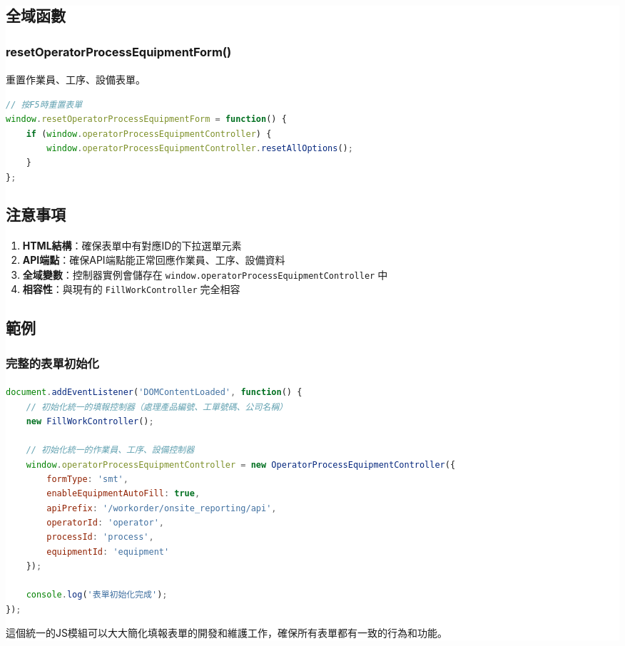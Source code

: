 ## 全域函數

### resetOperatorProcessEquipmentForm()
重置作業員、工序、設備表單。

```javascript
// 按F5時重置表單
window.resetOperatorProcessEquipmentForm = function() {
    if (window.operatorProcessEquipmentController) {
        window.operatorProcessEquipmentController.resetAllOptions();
    }
};
```

## 注意事項

1. **HTML結構**：確保表單中有對應ID的下拉選單元素
2. **API端點**：確保API端點能正常回應作業員、工序、設備資料
3. **全域變數**：控制器實例會儲存在 `window.operatorProcessEquipmentController` 中
4. **相容性**：與現有的 `FillWorkController` 完全相容

## 範例

### 完整的表單初始化

```javascript
document.addEventListener('DOMContentLoaded', function() {
    // 初始化統一的填報控制器（處理產品編號、工單號碼、公司名稱）
    new FillWorkController();
    
    // 初始化統一的作業員、工序、設備控制器
    window.operatorProcessEquipmentController = new OperatorProcessEquipmentController({
        formType: 'smt',
        enableEquipmentAutoFill: true,
        apiPrefix: '/workorder/onsite_reporting/api',
        operatorId: 'operator',
        processId: 'process',
        equipmentId: 'equipment'
    });
    
    console.log('表單初始化完成');
});
```

這個統一的JS模組可以大大簡化填報表單的開發和維護工作，確保所有表單都有一致的行為和功能。 